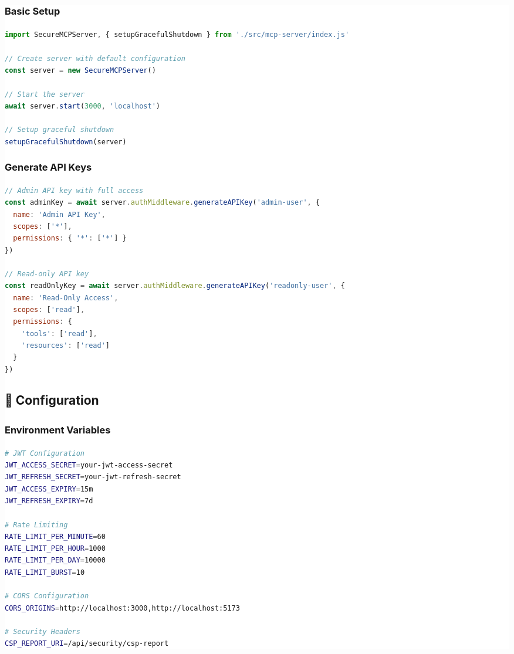 ### Basic Setup

```javascript
import SecureMCPServer, { setupGracefulShutdown } from './src/mcp-server/index.js'

// Create server with default configuration
const server = new SecureMCPServer()

// Start the server
await server.start(3000, 'localhost')

// Setup graceful shutdown
setupGracefulShutdown(server)
```

### Generate API Keys

```javascript
// Admin API key with full access
const adminKey = await server.authMiddleware.generateAPIKey('admin-user', {
  name: 'Admin API Key',
  scopes: ['*'],
  permissions: { '*': ['*'] }
})

// Read-only API key
const readOnlyKey = await server.authMiddleware.generateAPIKey('readonly-user', {
  name: 'Read-Only Access',
  scopes: ['read'],
  permissions: {
    'tools': ['read'],
    'resources': ['read']
  }
})
```

## 🔧 Configuration

### Environment Variables

```bash
# JWT Configuration
JWT_ACCESS_SECRET=your-jwt-access-secret
JWT_REFRESH_SECRET=your-jwt-refresh-secret
JWT_ACCESS_EXPIRY=15m
JWT_REFRESH_EXPIRY=7d

# Rate Limiting
RATE_LIMIT_PER_MINUTE=60
RATE_LIMIT_PER_HOUR=1000
RATE_LIMIT_PER_DAY=10000
RATE_LIMIT_BURST=10

# CORS Configuration
CORS_ORIGINS=http://localhost:3000,http://localhost:5173

# Security Headers
CSP_REPORT_URI=/api/security/csp-report
```
